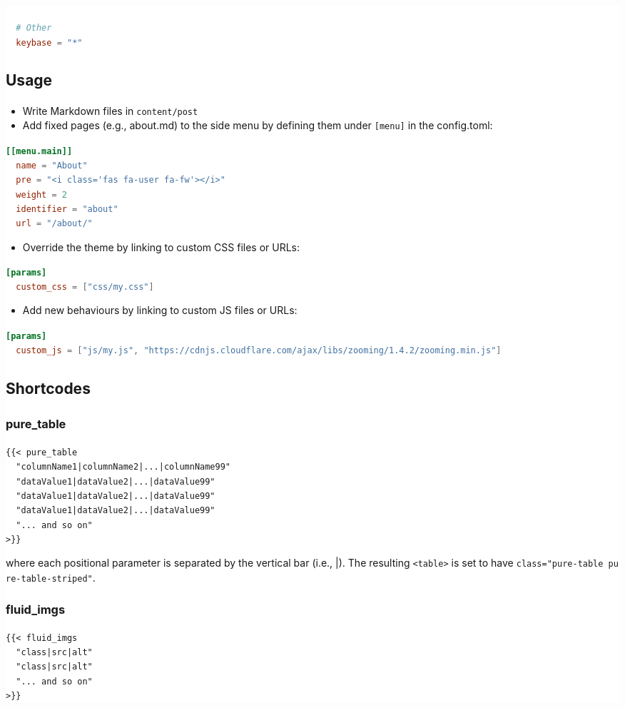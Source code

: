 ```toml

  # Other
  keybase = "*"
```

## Usage

* Write Markdown files in `content/post`
* Add fixed pages (e.g., about.md) to the side menu by defining them under `[menu]` in the config.toml:

```toml
[[menu.main]]
  name = "About"
  pre = "<i class='fas fa-user fa-fw'></i>"
  weight = 2
  identifier = "about"
  url = "/about/"
```

* Override the theme by linking to custom CSS files or URLs:

```toml
[params]
  custom_css = ["css/my.css"]
```

* Add new behaviours by linking to custom JS files or URLs:

```toml
[params]
  custom_js = ["js/my.js", "https://cdnjs.cloudflare.com/ajax/libs/zooming/1.4.2/zooming.min.js"]
```

## Shortcodes

### pure_table
```
{{< pure_table
  "columnName1|columnName2|...|columnName99"
  "dataValue1|dataValue2|...|dataValue99"
  "dataValue1|dataValue2|...|dataValue99"
  "dataValue1|dataValue2|...|dataValue99"
  "... and so on"
>}}
```

where each positional parameter is separated by the vertical bar (i.e., |). The resulting `<table>` is set to have `class="pure-table pure-table-striped"`.

### fluid_imgs

```
{{< fluid_imgs
  "class|src|alt"
  "class|src|alt"
  "... and so on"
>}}
```
